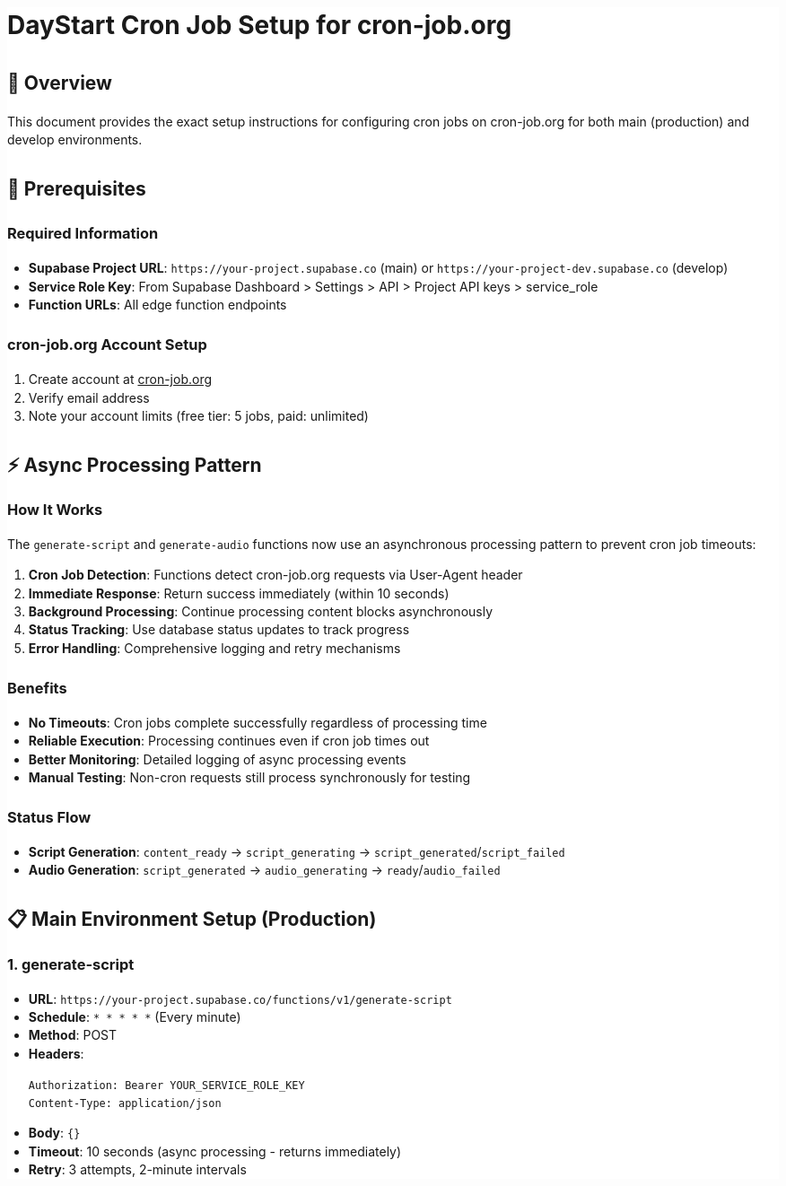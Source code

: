 # DayStart Cron Job Setup for cron-job.org

## 🎯 Overview

This document provides the exact setup instructions for configuring cron jobs on cron-job.org for both main (production) and develop environments.

## 🔧 Prerequisites

### **Required Information**
- **Supabase Project URL**: `https://your-project.supabase.co` (main) or `https://your-project-dev.supabase.co` (develop)
- **Service Role Key**: From Supabase Dashboard > Settings > API > Project API keys > service_role
- **Function URLs**: All edge function endpoints

### **cron-job.org Account Setup**
1. Create account at [cron-job.org](https://cron-job.org)
2. Verify email address
3. Note your account limits (free tier: 5 jobs, paid: unlimited)

## ⚡ Async Processing Pattern

### **How It Works**
The `generate-script` and `generate-audio` functions now use an asynchronous processing pattern to prevent cron job timeouts:

1. **Cron Job Detection**: Functions detect cron-job.org requests via User-Agent header
2. **Immediate Response**: Return success immediately (within 10 seconds)
3. **Background Processing**: Continue processing content blocks asynchronously
4. **Status Tracking**: Use database status updates to track progress
5. **Error Handling**: Comprehensive logging and retry mechanisms

### **Benefits**
- **No Timeouts**: Cron jobs complete successfully regardless of processing time
- **Reliable Execution**: Processing continues even if cron job times out
- **Better Monitoring**: Detailed logging of async processing events
- **Manual Testing**: Non-cron requests still process synchronously for testing

### **Status Flow**
- **Script Generation**: `content_ready` → `script_generating` → `script_generated`/`script_failed`
- **Audio Generation**: `script_generated` → `audio_generating` → `ready`/`audio_failed`

## 📋 Main Environment Setup (Production)

### **1. generate-script**
- **URL**: `https://your-project.supabase.co/functions/v1/generate-script`
- **Schedule**: `* * * * *` (Every minute)
- **Method**: POST
- **Headers**:
  ```
  Authorization: Bearer YOUR_SERVICE_ROLE_KEY
  Content-Type: application/json
  ```
- **Body**: `{}`
- **Timeout**: 10 seconds (async processing - returns immediately)
- **Retry**: 3 attempts, 2-minute intervals
